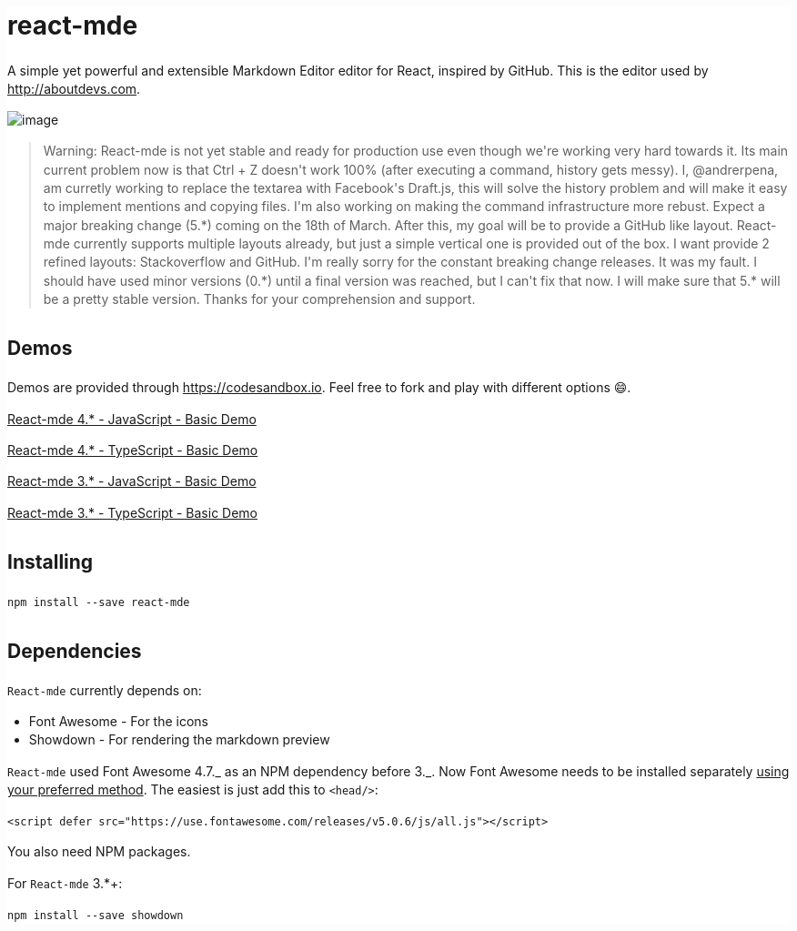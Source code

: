 # react-mde

A simple yet powerful and extensible Markdown Editor editor for React, inspired by GitHub. This is the editor used by http://aboutdevs.com.

![image](https://github.com/andrerpena/react-mde/blob/master/assets/react-mde.png)

> Warning: React-mde is not yet stable and ready for production use even though we're working very hard towards it. Its main current problem now is that Ctrl + Z doesn't work 100% (after executing a command, history gets messy). I, @andrerpena, am curretly working to replace the textarea with Facebook's Draft.js, this will solve the history problem and will make it easy to implement mentions and copying files. I'm also working on making the command infrastructure more rebust. Expect a major breaking change (5.\*) coming on the 18th of March. After this, my goal will be to provide a GitHub like layout. React-mde currently supports multiple layouts already, but just a simple vertical one is provided out of the box. I want provide 2 refined layouts: Stackoverflow and GitHub. I'm really sorry for the constant breaking change releases. It was my fault. I should have used minor versions (0.\*) until a final version was reached, but I can't fix that now. I will make sure that 5.\* will be a pretty stable version. Thanks for your comprehension and support.

## Demos

Demos are provided through https://codesandbox.io. Feel free to fork and play with different options :smile:.

[React-mde 4.\* - JavaScript - Basic Demo](https://codesandbox.io/s/qz116r505w)

[React-mde 4.\* - TypeScript - Basic Demo](https://codesandbox.io/s/y0xwwqo88j)

[React-mde 3.\* - JavaScript - Basic Demo](https://codesandbox.io/s/mz1945q5my)

[React-mde 3.\* - TypeScript - Basic Demo](https://codesandbox.io/s/z1zv6py3)

## Installing

    npm install --save react-mde

## Dependencies

`React-mde` currently depends on:

- Font Awesome - For the icons
- Showdown - For rendering the markdown preview

`React-mde` used Font Awesome 4.7._ as an NPM dependency before 3._. Now Font Awesome needs
to be installed separately [using your preferred method](https://fontawesome.com/how-to-use/svg-with-js). The easiest is just add this to `<head/>`:

    <script defer src="https://use.fontawesome.com/releases/v5.0.6/js/all.js"></script>

You also need NPM packages.

For `React-mde` 3.\*+:

    npm install --save showdown
